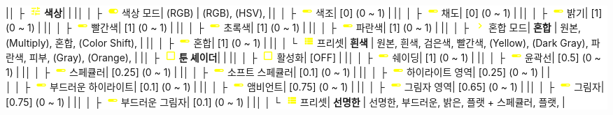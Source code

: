 |<nobr>│&nbsp;├&nbsp; ![tune icon](/images/icon/ic_tune.png)  <b>색상</b></nobr>| | 
|<nobr>│&nbsp;│&nbsp;├&nbsp; ![toggle_on icon](/images/icon/ic_toggle_on.png)  색상 모드</nobr>| (RGB) | (RGB), (HSV), 
|<nobr>│&nbsp;│&nbsp;├&nbsp; ![slider icon](/images/icon/ic_slider.png)  색조</nobr>| [0] (0 ~ 1) | 
|<nobr>│&nbsp;│&nbsp;├&nbsp; ![slider icon](/images/icon/ic_slider.png)  채도</nobr>| [0] (0 ~ 1) | 
|<nobr>│&nbsp;│&nbsp;├&nbsp; ![slider icon](/images/icon/ic_slider.png)  밝기</nobr>| [1] (0 ~ 1) | 
|<nobr>│&nbsp;│&nbsp;├&nbsp; ![slider icon](/images/icon/ic_slider.png)  빨간색</nobr>| [1] (0 ~ 1) | 
|<nobr>│&nbsp;│&nbsp;├&nbsp; ![slider icon](/images/icon/ic_slider.png)  초록색</nobr>| [1] (0 ~ 1) | 
|<nobr>│&nbsp;│&nbsp;├&nbsp; ![slider icon](/images/icon/ic_slider.png)  파란색</nobr>| [1] (0 ~ 1) | 
|<nobr>│&nbsp;│&nbsp;├&nbsp; ![chevron icon](/images/icon/ic_chevron.png)  혼합 모드</nobr>| **혼합** | 원본, (Multiply), 혼합, (Color Shift),  |
|<nobr>│&nbsp;│&nbsp;├&nbsp; ![slider icon](/images/icon/ic_slider.png)  혼합</nobr>| [1] (0 ~ 1) | 
|<nobr>│&nbsp;│&nbsp;└&nbsp; ![list icon](/images/icon/ic_list.png)  프리셋</nobr>| **흰색** | 원본, 흰색, 검은색, 빨간색, (Yellow), (Dark Gray), 파란색, 피부, (Gray), (Orange),  |
|<nobr>│&nbsp;├&nbsp; ![check_off icon](/images/icon/ic_check_off.png)  <b>툰 셰이더</b></nobr>| | 
|<nobr>│&nbsp;│&nbsp;├&nbsp; ![check_off icon](/images/icon/ic_check_off.png)  활성화</nobr>| [OFF] | 
|<nobr>│&nbsp;│&nbsp;├&nbsp; ![slider icon](/images/icon/ic_slider.png)  쉐이딩</nobr>| [1] (0 ~ 1) | 
|<nobr>│&nbsp;│&nbsp;├&nbsp; ![slider icon](/images/icon/ic_slider.png)  윤곽선</nobr>| [0.5] (0 ~ 1) | 
|<nobr>│&nbsp;│&nbsp;├&nbsp; ![slider icon](/images/icon/ic_slider.png)  스페큘러</nobr>| [0.25] (0 ~ 1) | 
|<nobr>│&nbsp;│&nbsp;├&nbsp; ![slider icon](/images/icon/ic_slider.png)  소프트 스페큘러</nobr>| [0.1] (0 ~ 1) | 
|<nobr>│&nbsp;│&nbsp;├&nbsp; ![slider icon](/images/icon/ic_slider.png)  하이라이트 영역</nobr>| [0.25] (0 ~ 1) | 
|<nobr>│&nbsp;│&nbsp;├&nbsp; ![slider icon](/images/icon/ic_slider.png)  부드러운 하이라이트</nobr>| [0.1] (0 ~ 1) | 
|<nobr>│&nbsp;│&nbsp;├&nbsp; ![slider icon](/images/icon/ic_slider.png)  앰비언트</nobr>| [0.75] (0 ~ 1) | 
|<nobr>│&nbsp;│&nbsp;├&nbsp; ![slider icon](/images/icon/ic_slider.png)  그림자 영역</nobr>| [0.65] (0 ~ 1) | 
|<nobr>│&nbsp;│&nbsp;├&nbsp; ![slider icon](/images/icon/ic_slider.png)  그림자</nobr>| [0.75] (0 ~ 1) | 
|<nobr>│&nbsp;│&nbsp;├&nbsp; ![slider icon](/images/icon/ic_slider.png)  부드러운 그림자</nobr>| [0.1] (0 ~ 1) | 
|<nobr>│&nbsp;│&nbsp;└&nbsp; ![list icon](/images/icon/ic_list.png)  프리셋</nobr>| **선명한** | 선명한, 부드러운, 밝은, 플랫 + 스페큘러, 플랫,  |